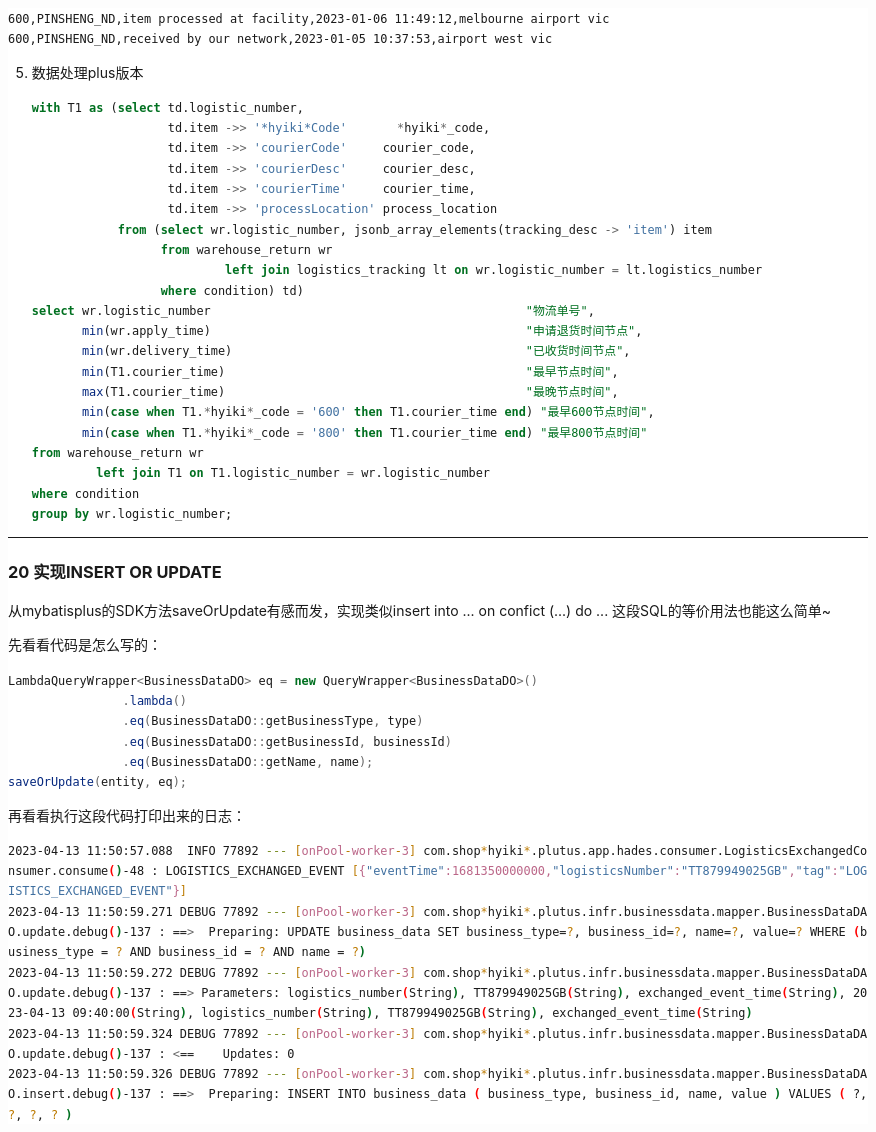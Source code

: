    ```csv
   600,PINSHENG_ND,item processed at facility,2023-01-06 11:49:12,melbourne airport vic
   600,PINSHENG_ND,received by our network,2023-01-05 10:37:53,airport west vic
   ```

5. 数据处理plus版本
   ```sql
   with T1 as (select td.logistic_number,
                      td.item ->> '*hyiki*Code'       *hyiki*_code,
                      td.item ->> 'courierCode'     courier_code,
                      td.item ->> 'courierDesc'     courier_desc,
                      td.item ->> 'courierTime'     courier_time,
                      td.item ->> 'processLocation' process_location
               from (select wr.logistic_number, jsonb_array_elements(tracking_desc -> 'item') item
                     from warehouse_return wr
                              left join logistics_tracking lt on wr.logistic_number = lt.logistics_number
                     where condition) td)
   select wr.logistic_number                                            "物流单号",
          min(wr.apply_time)                                            "申请退货时间节点",
          min(wr.delivery_time)                                         "已收货时间节点",
          min(T1.courier_time)                                          "最早节点时间",
          max(T1.courier_time)                                          "最晚节点时间",
          min(case when T1.*hyiki*_code = '600' then T1.courier_time end) "最早600节点时间",
          min(case when T1.*hyiki*_code = '800' then T1.courier_time end) "最早800节点时间"
   from warehouse_return wr
            left join T1 on T1.logistic_number = wr.logistic_number
   where condition
   group by wr.logistic_number;
   ```


---

### 20 实现INSERT OR UPDATE

从mybatisplus的SDK方法saveOrUpdate有感而发，实现类似insert into ... on confict (...) do ... 这段SQL的等价用法也能这么简单~

先看看代码是怎么写的：

```java
LambdaQueryWrapper<BusinessDataDO> eq = new QueryWrapper<BusinessDataDO>()
                .lambda()
                .eq(BusinessDataDO::getBusinessType, type)
                .eq(BusinessDataDO::getBusinessId, businessId)
                .eq(BusinessDataDO::getName, name);
saveOrUpdate(entity, eq);
```

再看看执行这段代码打印出来的日志：

```sh
2023-04-13 11:50:57.088  INFO 77892 --- [onPool-worker-3] com.shop*hyiki*.plutus.app.hades.consumer.LogisticsExchangedConsumer.consume()-48 : LOGISTICS_EXCHANGED_EVENT [{"eventTime":1681350000000,"logisticsNumber":"TT879949025GB","tag":"LOGISTICS_EXCHANGED_EVENT"}]
2023-04-13 11:50:59.271 DEBUG 77892 --- [onPool-worker-3] com.shop*hyiki*.plutus.infr.businessdata.mapper.BusinessDataDAO.update.debug()-137 : ==>  Preparing: UPDATE business_data SET business_type=?, business_id=?, name=?, value=? WHERE (business_type = ? AND business_id = ? AND name = ?)
2023-04-13 11:50:59.272 DEBUG 77892 --- [onPool-worker-3] com.shop*hyiki*.plutus.infr.businessdata.mapper.BusinessDataDAO.update.debug()-137 : ==> Parameters: logistics_number(String), TT879949025GB(String), exchanged_event_time(String), 2023-04-13 09:40:00(String), logistics_number(String), TT879949025GB(String), exchanged_event_time(String)
2023-04-13 11:50:59.324 DEBUG 77892 --- [onPool-worker-3] com.shop*hyiki*.plutus.infr.businessdata.mapper.BusinessDataDAO.update.debug()-137 : <==    Updates: 0
2023-04-13 11:50:59.326 DEBUG 77892 --- [onPool-worker-3] com.shop*hyiki*.plutus.infr.businessdata.mapper.BusinessDataDAO.insert.debug()-137 : ==>  Preparing: INSERT INTO business_data ( business_type, business_id, name, value ) VALUES ( ?, ?, ?, ? )
```